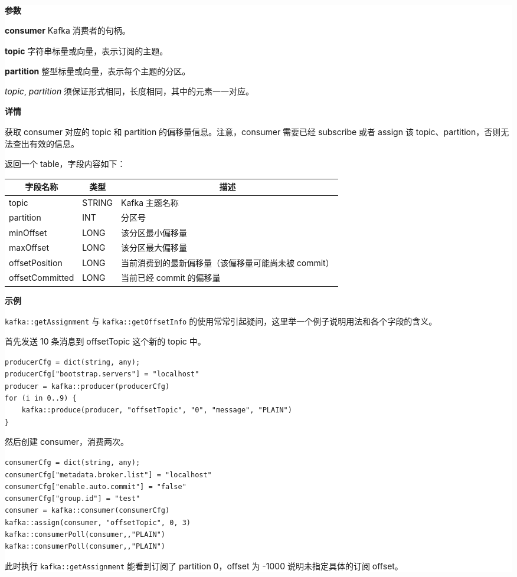 **参数**

**consumer** Kafka 消费者的句柄。

**topic** 字符串标量或向量，表示订阅的主题。

**partition** 整型标量或向量，表示每个主题的分区。

*topic*, *partition* 须保证形式相同，长度相同，其中的元素一一对应。

**详情**

获取 consumer 对应的 topic 和 partition 的偏移量信息。注意，consumer 需要已经 subscribe 或者 assign 该 topic、partition，否则无法查出有效的信息。

返回一个 table，字段内容如下：

| **字段名称** | **类型** | **描述** |
| --- | --- | --- |
| topic | STRING | Kafka 主题名称 |
| partition | INT | 分区号 |
| minOffset | LONG | 该分区最小偏移量 |
| maxOffset | LONG | 该分区最大偏移量 |
| offsetPosition | LONG | 当前消费到的最新偏移量（该偏移量可能尚未被 commit） |
| offsetCommitted | LONG | 当前已经 commit 的偏移量 |

**示例**

`kafka::getAssignment` 与 `kafka::getOffsetInfo` 的使用常常引起疑问，这里举一个例子说明用法和各个字段的含义。

首先发送 10 条消息到 offsetTopic 这个新的 topic 中。

```
producerCfg = dict(string, any);
producerCfg["bootstrap.servers"] = "localhost"
producer = kafka::producer(producerCfg)
for (i in 0..9) {
    kafka::produce(producer, "offsetTopic", "0", "message", "PLAIN")
}
```

然后创建 consumer，消费两次。

```
consumerCfg = dict(string, any);
consumerCfg["metadata.broker.list"] = "localhost"
consumerCfg["enable.auto.commit"] = "false"
consumerCfg["group.id"] = "test"
consumer = kafka::consumer(consumerCfg)
kafka::assign(consumer, "offsetTopic", 0, 3)
kafka::consumerPoll(consumer,,"PLAIN")
kafka::consumerPoll(consumer,,"PLAIN")
```

此时执行 `kafka::getAssignment` 能看到订阅了 partition 0，offset 为 -1000 说明未指定具体的订阅 offset。
